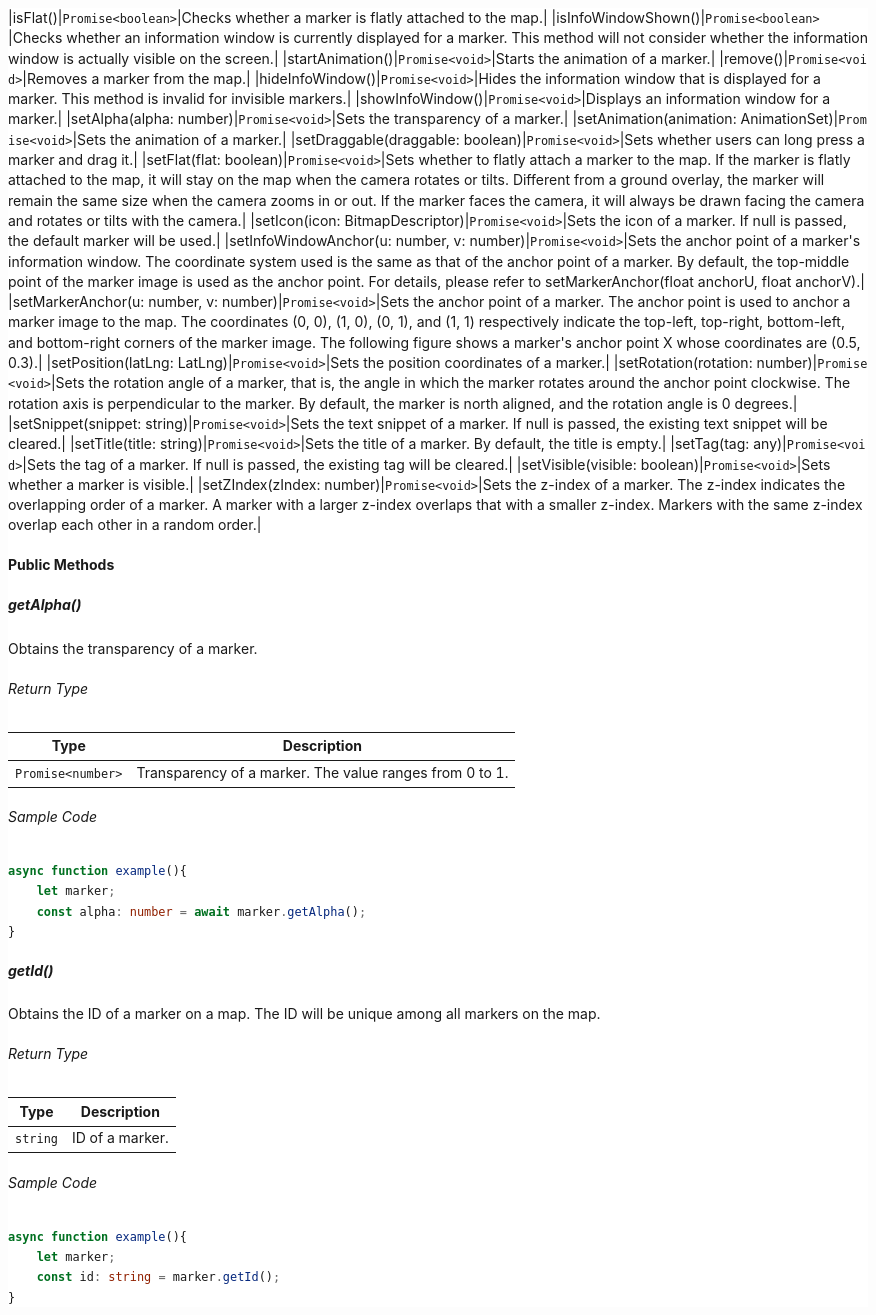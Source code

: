 |isFlat()|`Promise<boolean>`|Checks whether a marker is flatly attached to the map.|
|isInfoWindowShown()|`Promise<boolean>`|Checks whether an information window is currently displayed for a marker. This method will not consider whether the information window is actually visible on the screen.|
|startAnimation()|`Promise<void>`|Starts the animation of a marker.|
|remove()|`Promise<void>`|Removes a marker from the map.|
|hideInfoWindow()|`Promise<void>`|Hides the information window that is displayed for a marker. This method is invalid for invisible markers.|
|showInfoWindow()|`Promise<void>`|Displays an information window for a marker.|
|setAlpha(alpha: number)|`Promise<void>`|Sets the transparency of a marker.|
|setAnimation(animation: AnimationSet)|`Promise<void>`|Sets the animation of a marker.|
|setDraggable(draggable: boolean)|`Promise<void>`|Sets whether users can long press a marker and drag it.|
|setFlat(flat: boolean)|`Promise<void>`|Sets whether to flatly attach a marker to the map. If the marker is flatly attached to the map, it will stay on the map when the camera rotates or tilts. Different from a ground overlay, the marker will remain the same size when the camera zooms in or out. If the marker faces the camera, it will always be drawn facing the camera and rotates or tilts with the camera.|
|setIcon(icon: BitmapDescriptor)|`Promise<void>`|Sets the icon of a marker. If null is passed, the default marker will be used.|
|setInfoWindowAnchor(u: number, v: number)|`Promise<void>`|Sets the anchor point of a marker's information window. The coordinate system used is the same as that of the anchor point of a marker. By default, the top-middle point of the marker image is used as the anchor point. For details, please refer to setMarkerAnchor(float anchorU, float anchorV).|
|setMarkerAnchor(u: number, v: number)|`Promise<void>`|Sets the anchor point of a marker. The anchor point is used to anchor a marker image to the map. The coordinates (0, 0), (1, 0), (0, 1), and (1, 1) respectively indicate the top-left, top-right, bottom-left, and bottom-right corners of the marker image. The following figure shows a marker's anchor point X whose coordinates are (0.5, 0.3).|
|setPosition(latLng: LatLng)|`Promise<void>`|Sets the position coordinates of a marker.|
|setRotation(rotation: number)|`Promise<void>`|Sets the rotation angle of a marker, that is, the angle in which the marker rotates around the anchor point clockwise. The rotation axis is perpendicular to the marker. By default, the marker is north aligned, and the rotation angle is 0 degrees.|
|setSnippet(snippet: string)|`Promise<void>`|Sets the text snippet of a marker. If null is passed, the existing text snippet will be cleared.|
|setTitle(title: string)|`Promise<void>`|Sets the title of a marker. By default, the title is empty.|
|setTag(tag: any)|`Promise<void>`|Sets the tag of a marker. If null is passed, the existing tag will be cleared.|
|setVisible(visible: boolean)|`Promise<void>`|Sets whether a marker is visible.|
|setZIndex(zIndex: number)|`Promise<void>`|Sets the z-index of a marker. The z-index indicates the overlapping order of a marker. A marker with a larger z-index overlaps that with a smaller z-index. Markers with the same z-index overlap each other in a random order.|
#### Public Methods

##### getAlpha()
Obtains the transparency of a marker.
###### Return Type
|Type|Description|
|---|---|
|`Promise<number>`|Transparency of a marker. The value ranges from 0 to 1.|
###### Sample Code
```ts
async function example(){
    let marker;
    const alpha: number = await marker.getAlpha();
}
```

##### getId()
Obtains the ID of a marker on a map. The ID will be unique among all markers on the map.
###### Return Type
|Type|Description|
|---|---|
|`string`|ID of a marker.|
###### Sample Code
```ts
async function example(){
    let marker;
    const id: string = marker.getId();    
}
```